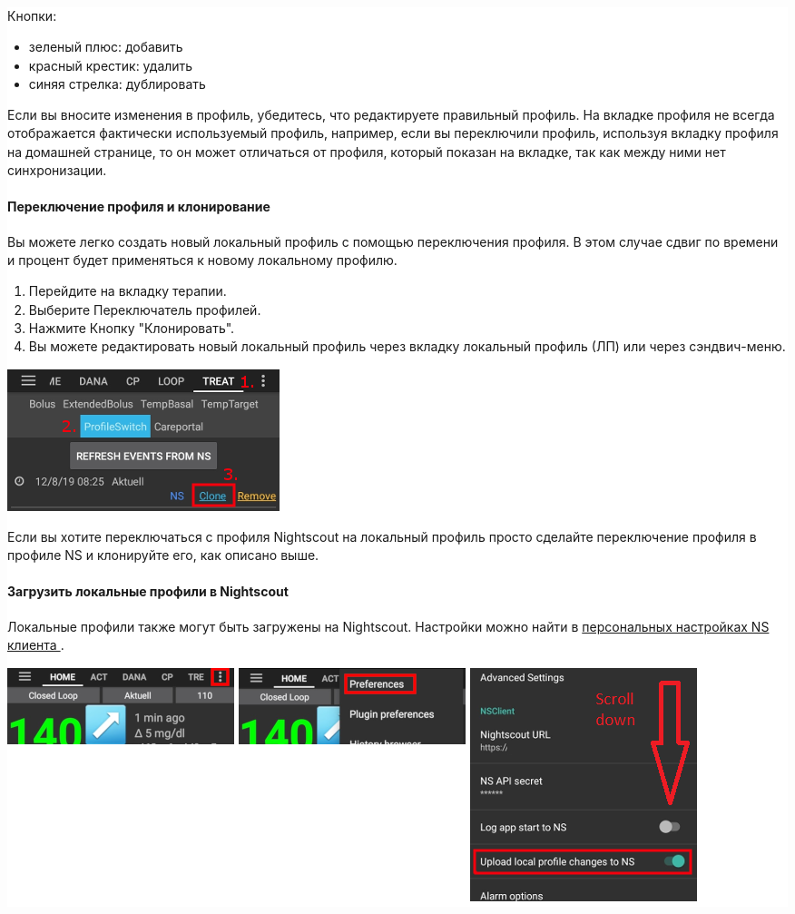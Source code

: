 Кнопки:

* зеленый плюс: добавить
* красный крестик: удалить
* синяя стрелка: дублировать

Если вы вносите изменения в профиль, убедитесь, что редактируете правильный профиль. На вкладке профиля не всегда отображается фактически используемый профиль, например, если вы переключили профиль, используя вкладку профиля на домашней странице, то он может отличаться от профиля, который показан на вкладке, так как между ними нет синхронизации.

#### Переключение профиля и клонирование

Вы можете легко создать новый локальный профиль с помощью переключения профиля. В этом случае сдвиг по времени и процент будет применяться к новому локальному профилю.

1. Перейдите на вкладку терапии.
2. Выберите Переключатель профилей.
3. Нажмите Кнопку "Клонировать".
4. Вы можете редактировать новый локальный профиль через вкладку локальный профиль (ЛП) или через сэндвич-меню.

![Переключение профиля и клонирование](../images/LocalProfile_ClonePS.png)

Если вы хотите переключаться с профиля Nightscout на локальный профиль просто сделайте переключение профиля в профиле NS и клонируйте его, как описано выше.

#### Загрузить локальные профили в Nightscout

Локальные профили также могут быть загружены на Nightscout. Настройки можно найти в [ персональных настройках NS клиента ](../Configuration/Preferences#nsclient).

![Загрузить локальный профиль в НС](../images/LocalProfile_UploadNS2.png)
